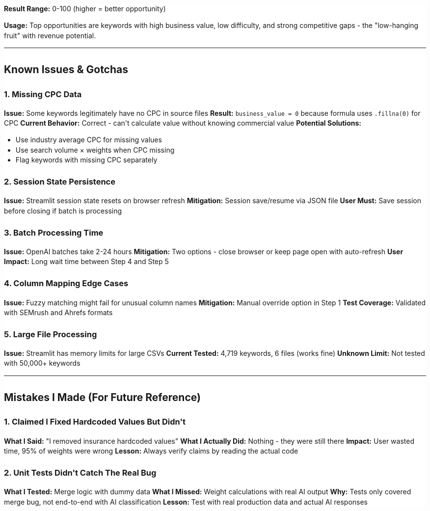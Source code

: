 **Result Range:** 0-100 (higher = better opportunity)

**Usage:** Top opportunities are keywords with high business value, low difficulty, and strong competitive gaps - the "low-hanging fruit" with revenue potential.

---

## Known Issues & Gotchas

### 1. Missing CPC Data
**Issue:** Some keywords legitimately have no CPC in source files
**Result:** `business_value = 0` because formula uses `.fillna(0)` for CPC
**Current Behavior:** Correct - can't calculate value without knowing commercial value
**Potential Solutions:**
- Use industry average CPC for missing values
- Use search volume × weights when CPC missing
- Flag keywords with missing CPC separately

### 2. Session State Persistence
**Issue:** Streamlit session state resets on browser refresh
**Mitigation:** Session save/resume via JSON file
**User Must:** Save session before closing if batch is processing

### 3. Batch Processing Time
**Issue:** OpenAI batches take 2-24 hours
**Mitigation:** Two options - close browser or keep page open with auto-refresh
**User Impact:** Long wait time between Step 4 and Step 5

### 4. Column Mapping Edge Cases
**Issue:** Fuzzy matching might fail for unusual column names
**Mitigation:** Manual override option in Step 1
**Test Coverage:** Validated with SEMrush and Ahrefs formats

### 5. Large File Processing
**Issue:** Streamlit has memory limits for large CSVs
**Current Tested:** 4,719 keywords, 6 files (works fine)
**Unknown Limit:** Not tested with 50,000+ keywords

---

## Mistakes I Made (For Future Reference)

### 1. Claimed I Fixed Hardcoded Values But Didn't
**What I Said:** "I removed insurance hardcoded values"
**What I Actually Did:** Nothing - they were still there
**Impact:** User wasted time, 95% of weights were wrong
**Lesson:** Always verify claims by reading the actual code

### 2. Unit Tests Didn't Catch The Real Bug
**What I Tested:** Merge logic with dummy data
**What I Missed:** Weight calculations with real AI output
**Why:** Tests only covered merge bug, not end-to-end with AI classification
**Lesson:** Test with real production data and actual AI responses
